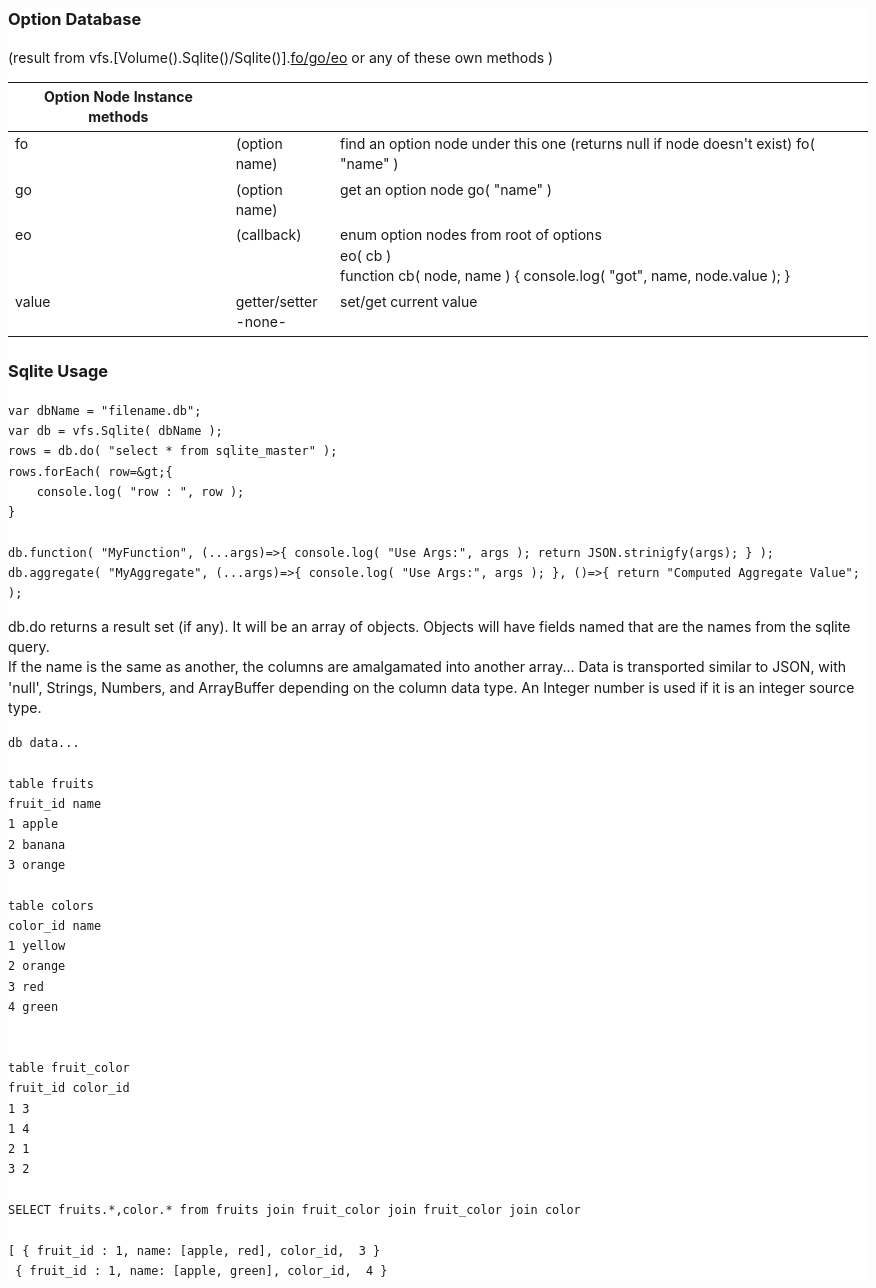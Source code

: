 ### Option Database
  (result from vfs.[Volume().Sqlite()/Sqlite()].[fo/go/eo]() or any of these own methods )

| Option Node Instance methods |  |   |
|---|---|----|
| fo | (option name) | find an option node under this one (returns null if node doesn't exist)   fo( "name" )  |
| go | (option name) |  get an option node      go( "name" )
| eo | (callback)   | enum option nodes from root of options  <br> eo( cb )<br> function cb( node, name ) { console.log( "got", name, node.value ); }  |
| value | getter/setter<BR>-none- | set/get current value |


### Sqlite Usage

```
var dbName = "filename.db";
var db = vfs.Sqlite( dbName );
rows = db.do( "select * from sqlite_master" );
rows.forEach( row=&gt;{
    console.log( "row : ", row );
}

db.function( "MyFunction", (...args)=>{ console.log( "Use Args:", args ); return JSON.strinigfy(args); } );
db.aggregate( "MyAggregate", (...args)=>{ console.log( "Use Args:", args ); }, ()=>{ return "Computed Aggregate Value"; );

```

db.do returns a result set (if any).  It will be an array of objects.  Objects will have fields named that are the names from the sqlite query.  
If the name is the same as another, the columns are amalgamated into another array... Data is transported similar to JSON, with 'null', Strings,
Numbers, and ArrayBuffer depending on the column data type.  An Integer number is used if it is an integer source type.

```
db data...

table fruits  
fruit_id name
1 apple
2 banana
3 orange

table colors
color_id name
1 yellow
2 orange
3 red
4 green


table fruit_color
fruit_id color_id
1 3
1 4
2 1
3 2

SELECT fruits.*,color.* from fruits join fruit_color join fruit_color join color 

[ { fruit_id : 1, name: [apple, red], color_id,  3 } 
 { fruit_id : 1, name: [apple, green], color_id,  4 } 
```